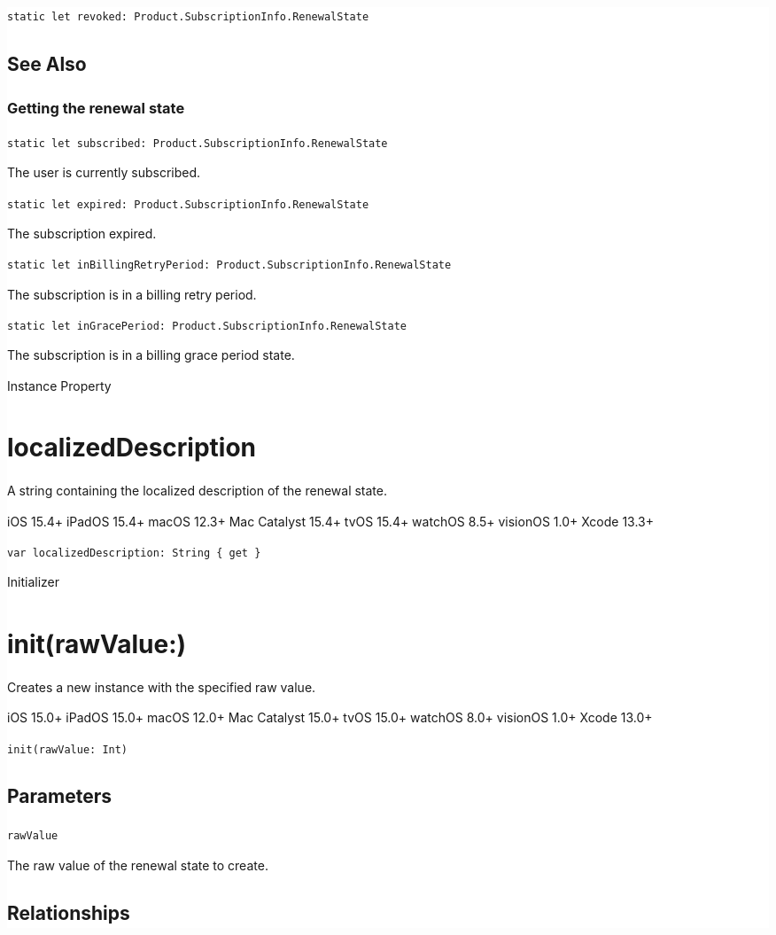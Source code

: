     
    
    static let revoked: Product.SubscriptionInfo.RenewalState

## See Also

### Getting the renewal state

`static let subscribed: Product.SubscriptionInfo.RenewalState`

The user is currently subscribed.

`static let expired: Product.SubscriptionInfo.RenewalState`

The subscription expired.

`static let inBillingRetryPeriod: Product.SubscriptionInfo.RenewalState`

The subscription is in a billing retry period.

`static let inGracePeriod: Product.SubscriptionInfo.RenewalState`

The subscription is in a billing grace period state.

Instance Property

# localizedDescription

A string containing the localized description of the renewal state.

iOS 15.4+  iPadOS 15.4+  macOS 12.3+  Mac Catalyst 15.4+  tvOS 15.4+  watchOS
8.5+  visionOS 1.0+  Xcode 13.3+

    
    
    var localizedDescription: String { get }

Initializer

# init(rawValue:)

Creates a new instance with the specified raw value.

iOS 15.0+  iPadOS 15.0+  macOS 12.0+  Mac Catalyst 15.0+  tvOS 15.0+  watchOS
8.0+  visionOS 1.0+  Xcode 13.0+

    
    
    init(rawValue: Int)

##  Parameters

`rawValue`

    

The raw value of the renewal state to create.

## Relationships
